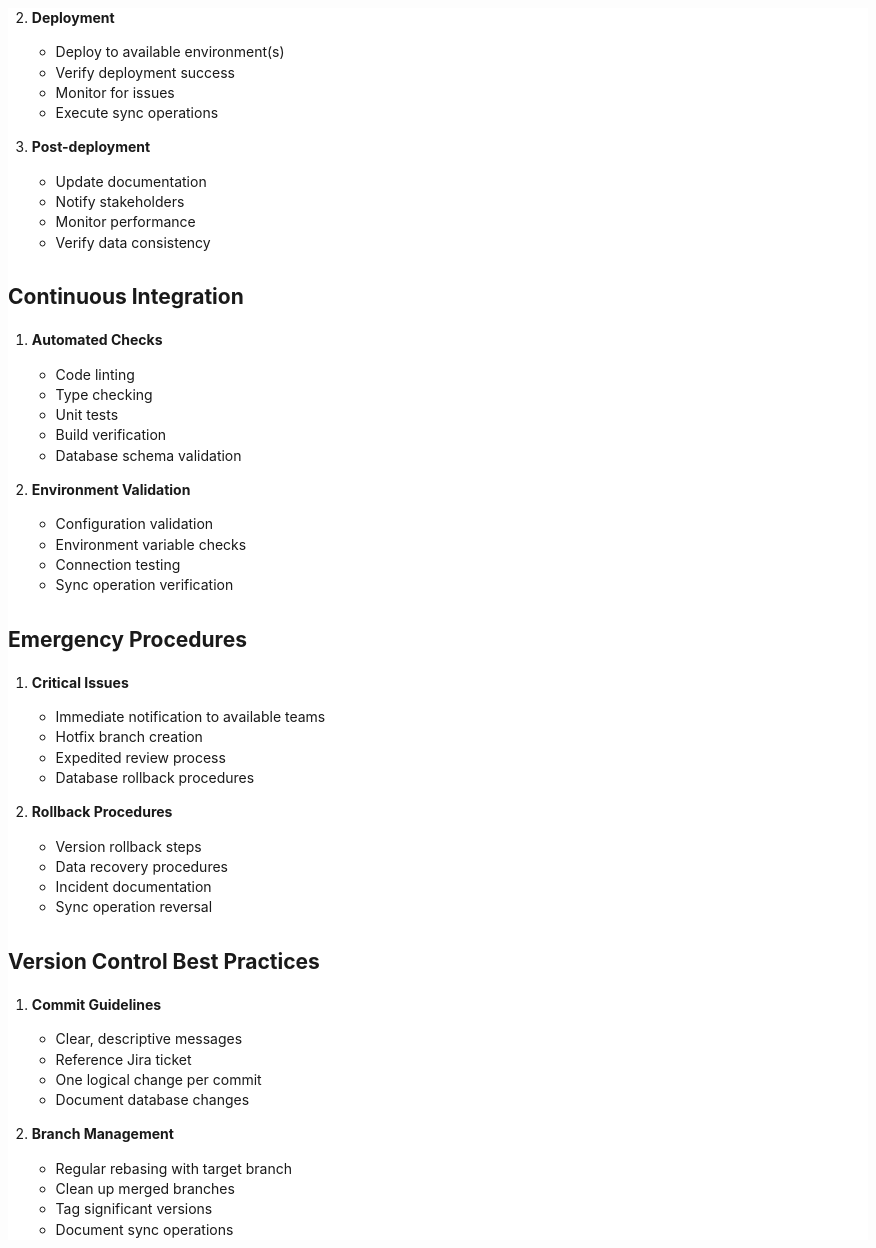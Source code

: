 2. **Deployment**
   - Deploy to available environment(s)
   - Verify deployment success
   - Monitor for issues
   - Execute sync operations

3. **Post-deployment**
   - Update documentation
   - Notify stakeholders
   - Monitor performance
   - Verify data consistency

## Continuous Integration

1. **Automated Checks**
   - Code linting
   - Type checking
   - Unit tests
   - Build verification
   - Database schema validation

2. **Environment Validation**
   - Configuration validation
   - Environment variable checks
   - Connection testing
   - Sync operation verification

## Emergency Procedures

1. **Critical Issues**
   - Immediate notification to available teams
   - Hotfix branch creation
   - Expedited review process
   - Database rollback procedures

2. **Rollback Procedures**
   - Version rollback steps
   - Data recovery procedures
   - Incident documentation
   - Sync operation reversal

## Version Control Best Practices

1. **Commit Guidelines**
   - Clear, descriptive messages
   - Reference Jira ticket
   - One logical change per commit
   - Document database changes

2. **Branch Management**
   - Regular rebasing with target branch
   - Clean up merged branches
   - Tag significant versions
   - Document sync operations
